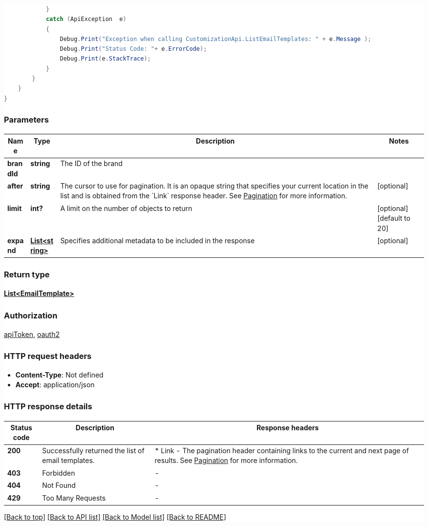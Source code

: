 ```csharp
            }
            catch (ApiException  e)
            {
                Debug.Print("Exception when calling CustomizationApi.ListEmailTemplates: " + e.Message );
                Debug.Print("Status Code: "+ e.ErrorCode);
                Debug.Print(e.StackTrace);
            }
        }
    }
}
```

### Parameters

Name | Type | Description  | Notes
------------- | ------------- | ------------- | -------------
 **brandId** | **string**| The ID of the brand | 
 **after** | **string**| The cursor to use for pagination. It is an opaque string that specifies your current location in the list and is obtained from the &#x60;Link&#x60; response header. See [Pagination](/#pagination) for more information. | [optional] 
 **limit** | **int?**| A limit on the number of objects to return | [optional] [default to 20]
 **expand** | [**List&lt;string&gt;**](string.md)| Specifies additional metadata to be included in the response | [optional] 

### Return type

[**List&lt;EmailTemplate&gt;**](EmailTemplate.md)

### Authorization

[apiToken](../README.md#apiToken), [oauth2](../README.md#oauth2)

### HTTP request headers

 - **Content-Type**: Not defined
 - **Accept**: application/json


### HTTP response details
| Status code | Description | Response headers |
|-------------|-------------|------------------|
| **200** | Successfully returned the list of email templates. |  * Link - The pagination header containing links to the current and next page of results. See [Pagination](/#pagination) for more information. <br>  |
| **403** | Forbidden |  -  |
| **404** | Not Found |  -  |
| **429** | Too Many Requests |  -  |

[[Back to top]](#) [[Back to API list]](../README.md#documentation-for-api-endpoints) [[Back to Model list]](../README.md#documentation-for-models) [[Back to README]](../README.md)
